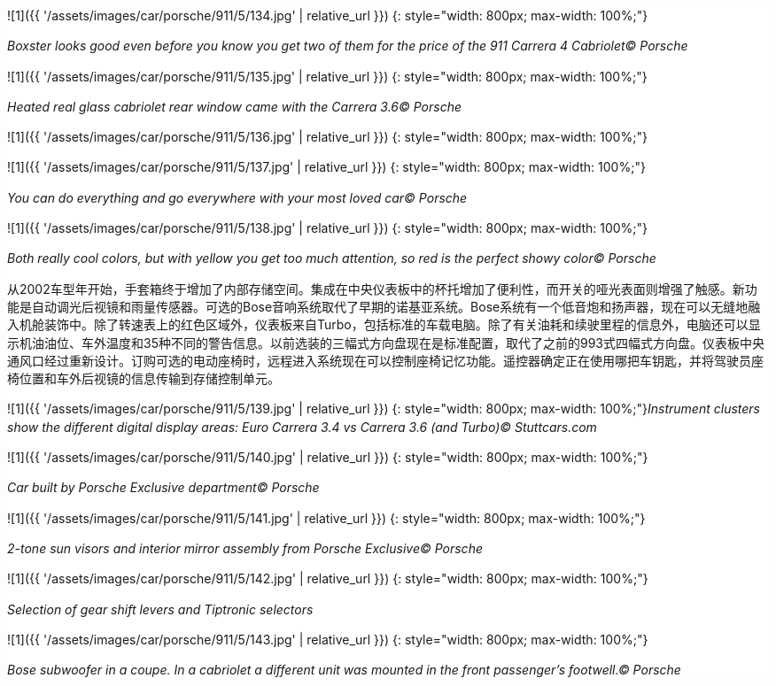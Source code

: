 ![1]({{ '/assets/images/car/porsche/911/5/134.jpg' | relative_url }})
{: style="width: 800px; max-width: 100%;"}

*Boxster looks good even before you know you get two of them for the price of the 911 Carrera 4 Cabriolet© Porsche*

![1]({{ '/assets/images/car/porsche/911/5/135.jpg' | relative_url }})
{: style="width: 800px; max-width: 100%;"}

*Heated real glass cabriolet rear window came with the Carrera 3.6© Porsche*

![1]({{ '/assets/images/car/porsche/911/5/136.jpg' | relative_url }})
{: style="width: 800px; max-width: 100%;"}

![1]({{ '/assets/images/car/porsche/911/5/137.jpg' | relative_url }})
{: style="width: 800px; max-width: 100%;"}

*You can do everything and go everywhere with your most loved car© Porsche*

![1]({{ '/assets/images/car/porsche/911/5/138.jpg' | relative_url }})
{: style="width: 800px; max-width: 100%;"}

*Both really cool colors, but with yellow you get too much attention, so red is the perfect showy color© Porsche*

从2002车型年开始，手套箱终于增加了内部存储空间。集成在中央仪表板中的杯托增加了便利性，而开关的哑光表面则增强了触感。新功能是自动调光后视镜和雨量传感器。可选的Bose音响系统取代了早期的诺基亚系统。Bose系统有一个低音炮和扬声器，现在可以无缝地融入机舱装饰中。除了转速表上的红色区域外，仪表板来自Turbo，包括标准的车载电脑。除了有关油耗和续驶里程的信息外，电脑还可以显示机油油位、车外温度和35种不同的警告信息。以前选装的三幅式方向盘现在是标准配置，取代了之前的993式四幅式方向盘。仪表板中央通风口经过重新设计。订购可选的电动座椅时，远程进入系统现在可以控制座椅记忆功能。遥控器确定正在使用哪把车钥匙，并将驾驶员座椅位置和车外后视镜的信息传输到存储控制单元。

![1]({{ '/assets/images/car/porsche/911/5/139.jpg' | relative_url }})
{: style="width: 800px; max-width: 100%;"}*Instrument clusters show the different digital display areas: Euro Carrera 3.4 vs Carrera 3.6 (and Turbo)© Stuttcars.com*

![1]({{ '/assets/images/car/porsche/911/5/140.jpg' | relative_url }})
{: style="width: 800px; max-width: 100%;"}

*Car built by Porsche Exclusive department© Porsche*

![1]({{ '/assets/images/car/porsche/911/5/141.jpg' | relative_url }})
{: style="width: 800px; max-width: 100%;"}

*2-tone sun visors and interior mirror assembly from Porsche Exclusive© Porsche*

![1]({{ '/assets/images/car/porsche/911/5/142.jpg' | relative_url }})
{: style="width: 800px; max-width: 100%;"}

*Selection of gear shift levers and Tiptronic selectors*

![1]({{ '/assets/images/car/porsche/911/5/143.jpg' | relative_url }})
{: style="width: 800px; max-width: 100%;"}

*Bose subwoofer in a coupe. In a cabriolet a different unit was mounted in the front passenger’s footwell.© Porsche*
